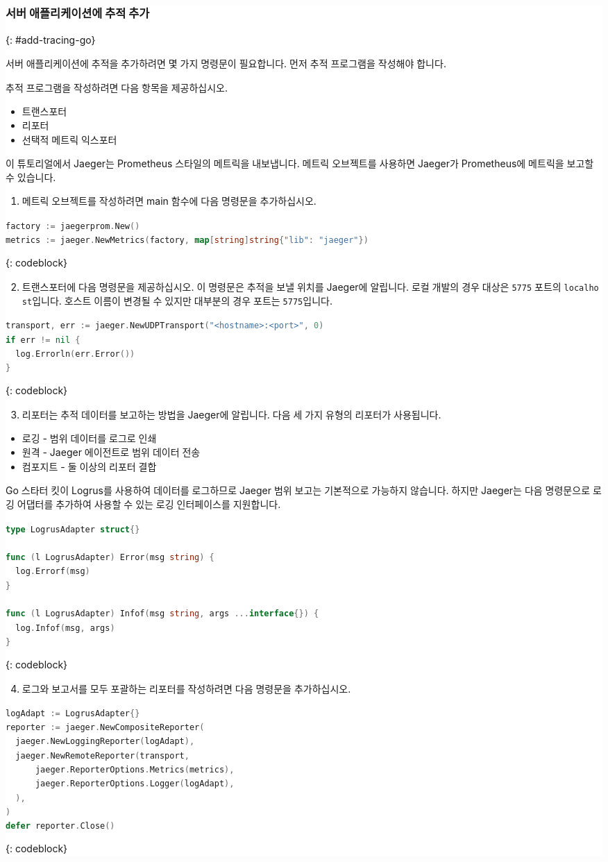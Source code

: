 ### 서버 애플리케이션에 추적 추가
{: #add-tracing-go}

서버 애플리케이션에 추적을 추가하려면 몇 가지 명령문이 필요합니다. 먼저 추적 프로그램을 작성해야 합니다.

추적 프로그램을 작성하려면 다음 항목을 제공하십시오.
 * 트랜스포터
 * 리포터
 * 선택적 메트릭 익스포터
 
이 튜토리얼에서 Jaeger는 Prometheus 스타일의 메트릭을 내보냅니다. 메트릭 오브젝트를 사용하면 Jaeger가 Prometheus에 메트릭을 보고할 수 있습니다.

1. 메트릭 오브젝트를 작성하려면 main 함수에 다음 명령문을 추가하십시오.
  ```go
  factory := jaegerprom.New()
  metrics := jaeger.NewMetrics(factory, map[string]string{"lib": "jaeger"})
  ```
  {: codeblock}

2. 트랜스포터에 다음 명령문을 제공하십시오. 이 명령문은 추적을 보낼 위치를 Jaeger에 알립니다. 로컬 개발의 경우 대상은 `5775` 포트의 `localhost`입니다. 호스트 이름이 변경될 수 있지만 대부분의 경우 포트는 `5775`입니다.
  ```go
  transport, err := jaeger.NewUDPTransport("<hostname>:<port>", 0)
  if err != nil {
	log.Errorln(err.Error())
  }
  ```
  {: codeblock}

3. 리포터는 추적 데이터를 보고하는 방법을 Jaeger에 알립니다. 다음 세 가지 유형의 리포터가 사용됩니다.
  * 로깅 - 범위 데이터를 로그로 인쇄
  * 원격 - Jaeger 에이전트로 범위 데이터 전송
  * 컴포지트 - 둘 이상의 리포터 결합

  Go 스타터 킷이 Logrus를 사용하여 데이터를 로그하므로 Jaeger 범위 보고는 기본적으로 가능하지 않습니다. 하지만 Jaeger는 다음 명령문으로 로깅 어댑터를 추가하여 사용할 수 있는 로깅 인터페이스를 지원합니다.
  ```go
  type LogrusAdapter struct{}

  func (l LogrusAdapter) Error(msg string) {
	log.Errorf(msg)
  }

  func (l LogrusAdapter) Infof(msg string, args ...interface{}) {
	log.Infof(msg, args)
  }
  ```
  {: codeblock}

4. 로그와 보고서를 모두 포괄하는 리포터를 작성하려면 다음 명령문을 추가하십시오.
  ```go
  logAdapt := LogrusAdapter{}
  reporter := jaeger.NewCompositeReporter(
	jaeger.NewLoggingReporter(logAdapt),
	jaeger.NewRemoteReporter(transport,
		jaeger.ReporterOptions.Metrics(metrics),
		jaeger.ReporterOptions.Logger(logAdapt),
	),
  )
  defer reporter.Close()
  ```
  {: codeblock}
